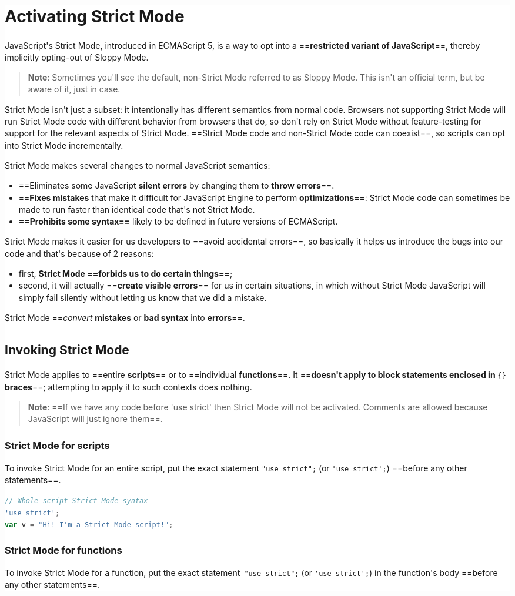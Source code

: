 # Activating Strict Mode

JavaScript's Strict Mode, introduced in ECMAScript 5, is a way to opt into a ==**restricted variant of JavaScript**==, thereby implicitly opting-out of Sloppy Mode.

> **Note**: Sometimes you'll see the default, non-Strict Mode referred to as Sloppy Mode. This isn't an official term, but be aware of it, just in case.

Strict Mode isn't just a subset: it intentionally has different semantics from normal code. Browsers not supporting Strict Mode will run Strict Mode code with different behavior from browsers that do, so don't rely on Strict Mode without feature-testing for support for the relevant aspects of Strict Mode. ==Strict Mode code and non-Strict Mode code can coexist==, so scripts can opt into Strict Mode incrementally.

Strict Mode makes several changes to normal JavaScript semantics:

- ==Eliminates some JavaScript **silent errors** by changing them to **throw errors**==.
- ==**Fixes mistakes** that make it difficult for JavaScript Engine to perform **optimizations**==: Strict Mode code can sometimes be made to run faster than identical code that's not Strict Mode.
- **==Prohibits some syntax==** likely to be defined in future versions of ECMAScript.

Strict Mode makes it easier for us developers to ==avoid accidental errors==, so basically it helps us introduce the bugs into our code and that's because of 2 reasons:

- first, **Strict Mode ==forbids us to do certain things==**;
- second, it will actually ==**create visible errors**== for us in certain situations, in which without Strict Mode JavaScript will simply fail silently without letting us know that we did a mistake.

Strict Mode ==_convert_ **mistakes** or **bad syntax** into **errors**==.

## Invoking Strict Mode

Strict Mode applies to ==entire **scripts**== or to ==individual **functions**==. It ==**doesn't apply to block statements enclosed in** `{}` **braces**==; attempting to apply it to such contexts does nothing.

> **Note**: ==If we have any code before 'use strict' then Strict Mode will not be activated. Comments are allowed because JavaScript will just ignore them==.

### Strict Mode for scripts

To invoke Strict Mode for an entire script, put the exact statement `"use strict";` (or `'use strict';`) ==before any other statements==.

```js
// Whole-script Strict Mode syntax
'use strict';
var v = "Hi! I'm a Strict Mode script!";
```

### Strict Mode for functions

To invoke Strict Mode for a function, put the exact statement` "use strict";` (or `'use strict';`) in the function's body ==before any other statements==.
